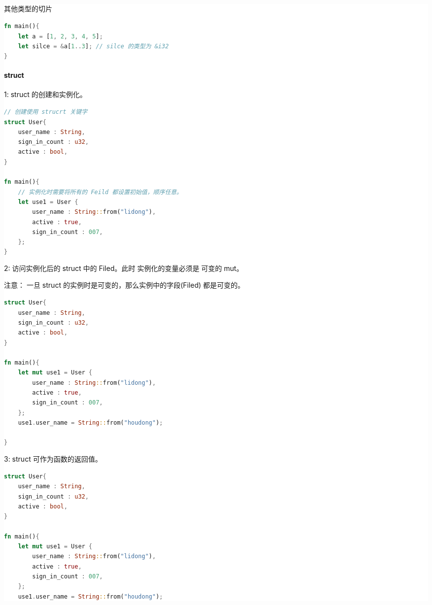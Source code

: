 其他类型的切片

```rust
fn main(){
    let a = [1, 2, 3, 4, 5];
    let silce = &a[1..3]; // silce 的类型为 &i32
}
```

#### struct

1: struct 的创建和实例化。

```rust
// 创建使用 strucrt 关键字
struct User{
    user_name : String,
    sign_in_count : u32,
    active : bool,
}

fn main(){
    // 实例化时需要将所有的 Feild 都设置初始值，顺序任意。
    let use1 = User {
        user_name : String::from("lidong"),
        active : true,
        sign_in_count : 007,
    };
}
```

2: 访问实例化后的 struct 中的 Filed。此时 实例化的变量必须是 可变的 mut。

注意： 一旦 struct 的实例时是可变的，那么实例中的字段(Filed) 都是可变的。

```rust
struct User{
    user_name : String,
    sign_in_count : u32,
    active : bool,
}

fn main(){
    let mut use1 = User {
        user_name : String::from("lidong"),
        active : true,
        sign_in_count : 007,
    };
    use1.user_name = String::from("houdong");

}
```

 3: struct 可作为函数的返回值。

```rust
struct User{
    user_name : String,
    sign_in_count : u32,
    active : bool,
}

fn main(){
    let mut use1 = User {
        user_name : String::from("lidong"),
        active : true,
        sign_in_count : 007,
    };
    use1.user_name = String::from("houdong");
```